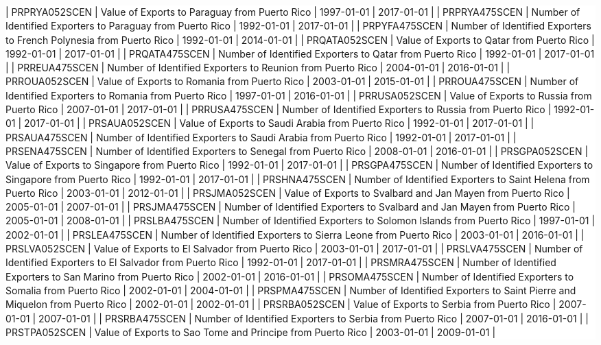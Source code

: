 | PRPRYA052SCEN          | Value of Exports to Paraguay from Puerto Rico                                                                                                  | 1997-01-01          | 2017-01-01        |
| PRPRYA475SCEN          | Number of Identified Exporters to Paraguay from Puerto Rico                                                                                    | 1992-01-01          | 2017-01-01        |
| PRPYFA475SCEN          | Number of Identified Exporters to French Polynesia from Puerto Rico                                                                            | 1992-01-01          | 2014-01-01        |
| PRQATA052SCEN          | Value of Exports to Qatar from Puerto Rico                                                                                                     | 1992-01-01          | 2017-01-01        |
| PRQATA475SCEN          | Number of Identified Exporters to Qatar from Puerto Rico                                                                                       | 1992-01-01          | 2017-01-01        |
| PRREUA475SCEN          | Number of Identified Exporters to Reunion from Puerto Rico                                                                                     | 2004-01-01          | 2016-01-01        |
| PRROUA052SCEN          | Value of Exports to Romania from Puerto Rico                                                                                                   | 2003-01-01          | 2015-01-01        |
| PRROUA475SCEN          | Number of Identified Exporters to Romania from Puerto Rico                                                                                     | 1997-01-01          | 2016-01-01        |
| PRRUSA052SCEN          | Value of Exports to Russia from Puerto Rico                                                                                                    | 2007-01-01          | 2017-01-01        |
| PRRUSA475SCEN          | Number of Identified Exporters to Russia from Puerto Rico                                                                                      | 1992-01-01          | 2017-01-01        |
| PRSAUA052SCEN          | Value of Exports to Saudi Arabia from Puerto Rico                                                                                              | 1992-01-01          | 2017-01-01        |
| PRSAUA475SCEN          | Number of Identified Exporters to Saudi Arabia from Puerto Rico                                                                                | 1992-01-01          | 2017-01-01        |
| PRSENA475SCEN          | Number of Identified Exporters to Senegal from Puerto Rico                                                                                     | 2008-01-01          | 2016-01-01        |
| PRSGPA052SCEN          | Value of Exports to Singapore from Puerto Rico                                                                                                 | 1992-01-01          | 2017-01-01        |
| PRSGPA475SCEN          | Number of Identified Exporters to Singapore from Puerto Rico                                                                                   | 1992-01-01          | 2017-01-01        |
| PRSHNA475SCEN          | Number of Identified Exporters to Saint Helena from Puerto Rico                                                                                | 2003-01-01          | 2012-01-01        |
| PRSJMA052SCEN          | Value of Exports to Svalbard and Jan Mayen from Puerto Rico                                                                                    | 2005-01-01          | 2007-01-01        |
| PRSJMA475SCEN          | Number of Identified Exporters to Svalbard and Jan Mayen from Puerto Rico                                                                      | 2005-01-01          | 2008-01-01        |
| PRSLBA475SCEN          | Number of Identified Exporters to Solomon Islands from Puerto Rico                                                                             | 1997-01-01          | 2002-01-01        |
| PRSLEA475SCEN          | Number of Identified Exporters to Sierra Leone from Puerto Rico                                                                                | 2003-01-01          | 2016-01-01        |
| PRSLVA052SCEN          | Value of Exports to El Salvador from Puerto Rico                                                                                               | 2003-01-01          | 2017-01-01        |
| PRSLVA475SCEN          | Number of Identified Exporters to El Salvador from Puerto Rico                                                                                 | 1992-01-01          | 2017-01-01        |
| PRSMRA475SCEN          | Number of Identified Exporters to San Marino from Puerto Rico                                                                                  | 2002-01-01          | 2016-01-01        |
| PRSOMA475SCEN          | Number of Identified Exporters to Somalia from Puerto Rico                                                                                     | 2002-01-01          | 2004-01-01        |
| PRSPMA475SCEN          | Number of Identified Exporters to Saint Pierre and Miquelon from Puerto Rico                                                                   | 2002-01-01          | 2002-01-01        |
| PRSRBA052SCEN          | Value of Exports to Serbia from Puerto Rico                                                                                                    | 2007-01-01          | 2007-01-01        |
| PRSRBA475SCEN          | Number of Identified Exporters to Serbia from Puerto Rico                                                                                      | 2007-01-01          | 2016-01-01        |
| PRSTPA052SCEN          | Value of Exports to Sao Tome and Principe from Puerto Rico                                                                                     | 2003-01-01          | 2009-01-01        |